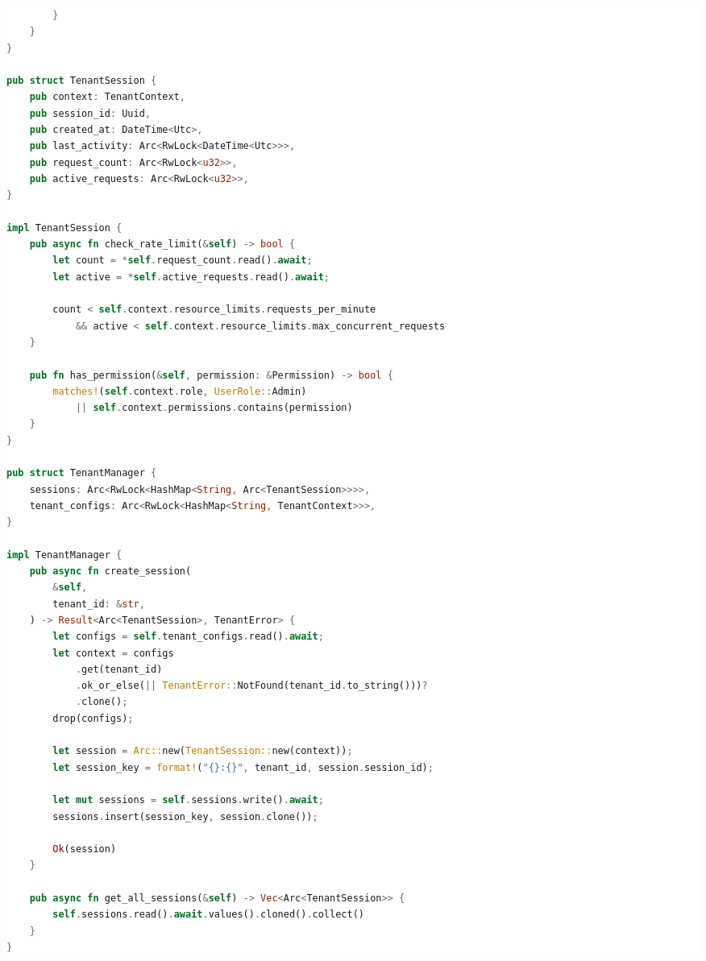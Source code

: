 ```rust
        }
    }
}

pub struct TenantSession {
    pub context: TenantContext,
    pub session_id: Uuid,
    pub created_at: DateTime<Utc>,
    pub last_activity: Arc<RwLock<DateTime<Utc>>>,
    pub request_count: Arc<RwLock<u32>>,
    pub active_requests: Arc<RwLock<u32>>,
}

impl TenantSession {
    pub async fn check_rate_limit(&self) -> bool {
        let count = *self.request_count.read().await;
        let active = *self.active_requests.read().await;

        count < self.context.resource_limits.requests_per_minute
            && active < self.context.resource_limits.max_concurrent_requests
    }

    pub fn has_permission(&self, permission: &Permission) -> bool {
        matches!(self.context.role, UserRole::Admin)
            || self.context.permissions.contains(permission)
    }
}

pub struct TenantManager {
    sessions: Arc<RwLock<HashMap<String, Arc<TenantSession>>>>,
    tenant_configs: Arc<RwLock<HashMap<String, TenantContext>>>,
}

impl TenantManager {
    pub async fn create_session(
        &self,
        tenant_id: &str,
    ) -> Result<Arc<TenantSession>, TenantError> {
        let configs = self.tenant_configs.read().await;
        let context = configs
            .get(tenant_id)
            .ok_or_else(|| TenantError::NotFound(tenant_id.to_string()))?
            .clone();
        drop(configs);

        let session = Arc::new(TenantSession::new(context));
        let session_key = format!("{}:{}", tenant_id, session.session_id);

        let mut sessions = self.sessions.write().await;
        sessions.insert(session_key, session.clone());

        Ok(session)
    }

    pub async fn get_all_sessions(&self) -> Vec<Arc<TenantSession>> {
        self.sessions.read().await.values().cloned().collect()
    }
}
```
